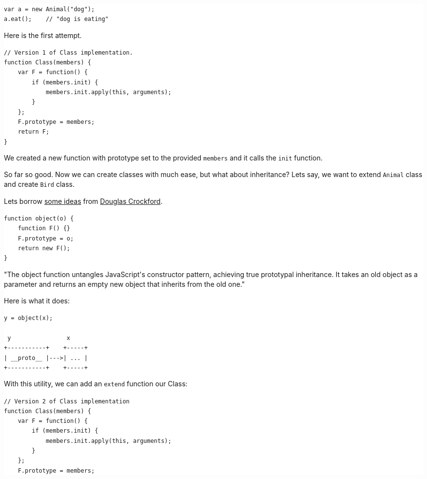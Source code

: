     var a = new Animal("dog");
    a.eat();    // "dog is eating"    

Here is the first attempt.

    // Version 1 of Class implementation.
    function Class(members) {
        var F = function() {
            if (members.init) {
                members.init.apply(this, arguments);
            }
        };
        F.prototype = members;
        return F;
    }
    
We created a new function with prototype set to the provided `members` and it calls the `init` function.

So far so good. Now we can create classes with much ease, but what about inheritance? Lets say, we want to extend `Animal` class and create `Bird` class.

Lets borrow [some ideas][prototypal] from [Douglas Crockford][crockford]. 

    function object(o) {
        function F() {}
        F.prototype = o;
        return new F();
    }

<div class="note">
"The object function untangles JavaScript's constructor pattern, achieving true
prototypal inheritance. It takes an old object as a parameter and returns an
empty new object that inherits from the old one."
</div>

Here is what it does:

    y = object(x);
    
     y                x
    +-----------+    +-----+
    | __proto__ |--->| ... |
    +-----------+    +-----+

With this utility, we can add an `extend` function our Class:

    // Version 2 of Class implementation
    function Class(members) {
        var F = function() {
            if (members.init) {
                members.init.apply(this, arguments);
            }
        };
        F.prototype = members;
        

  [prototypal]: http://javascript.crockford.com/prototypal.html
  [crockford]: http://www.crockford.com/
  [mdn-instanceof]: https://developer.mozilla.org/en/JavaScript/Reference/Operators/Special_Operators/instanceof_Operator